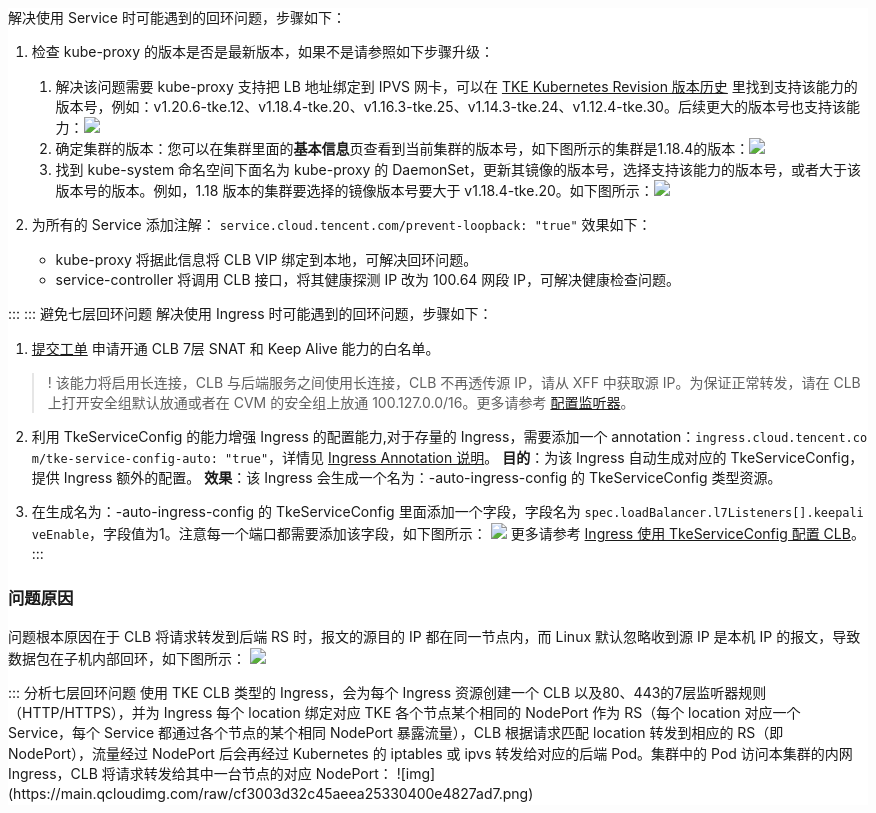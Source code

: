 解决使用 Service 时可能遇到的回环问题，步骤如下：

1. 检查 kube-proxy 的版本是否是最新版本，如果不是请参照如下步骤升级：
   1. 解决该问题需要 kube-proxy 支持把 LB 地址绑定到 IPVS 网卡，可以在 [TKE Kubernetes Revision 版本历史](https://cloud.tencent.com/document/product/457/9315) 里找到支持该能力的版本号，例如：v1.20.6-tke.12、v1.18.4-tke.20、v1.16.3-tke.25、v1.14.3-tke.24、v1.12.4-tke.30。后续更大的版本号也支持该能力：![](https://qcloudimg.tencent-cloud.cn/raw/aba40d48b7fccf1c95a881cb974eb47a.png)
   2. 确定集群的版本：您可以在集群里面的**基本信息**页查看到当前集群的版本号，如下图所示的集群是1.18.4的版本：![](https://qcloudimg.tencent-cloud.cn/raw/6d3c6043338281346fae36d8dac3a851.png)
   3. 找到 kube-system 命名空间下面名为 kube-proxy 的 DaemonSet，更新其镜像的版本号，选择支持该能力的版本号，或者大于该版本号的版本。例如，1.18 版本的集群要选择的镜像版本号要大于 v1.18.4-tke.20。如下图所示：![](https://qcloudimg.tencent-cloud.cn/raw/92869bbbb1dae714164390b7928a335f.png)

2. 为所有的 Service 添加注解：
   `service.cloud.tencent.com/prevent-loopback: "true"`
   效果如下：
   * kube-proxy 将据此信息将 CLB VIP 绑定到本地，可解决回环问题。
   * service-controller 将调用 CLB 接口，将其健康探测 IP 改为 100.64 网段 IP，可解决健康检查问题。

:::
::: 避免七层回环问题
解决使用 Ingress 时可能遇到的回环问题，步骤如下：

1.  [提交工单](https://console.cloud.tencent.com/workorder/category) 申请开通 CLB 7层 SNAT 和 Keep Alive 能力的白名单。
>! 该能力将启用长连接，CLB 与后端服务之间使用长连接，CLB 不再透传源 IP，请从 XFF 中获取源 IP。为保证正常转发，请在 CLB 上打开安全组默认放通或者在 CVM 的安全组上放通 100.127.0.0/16。更多请参考 [配置监听器](https://cloud.tencent.com/document/product/214/36384#.E6.AD.A5.E9.AA.A4.E4.B8.80.EF.BC.9A.E9.85.8D.E7.BD.AE.E7.9B.91.E5.90.AC.E5.99.A8)。

2. 利用 TkeServiceConfig 的能力增强 Ingress 的配置能力,对于存量的 Ingress，需要添加一个 annotation：`ingress.cloud.tencent.com/tke-service-config-auto: "true"`，详情见 [Ingress Annotation 说明](https://cloud.tencent.com/document/product/457/56112#ingress.cloud.tencent.com.2Ftke-service-config-auto)。
   **目的**：为该 Ingress 自动生成对应的 TkeServiceConfig，提供 Ingress 额外的配置。
   **效果**：该 Ingress 会生成一个名为：<IngressName>-auto-ingress-config 的 TkeServiceConfig 类型资源。

3. 在生成名为：<IngressName>-auto-ingress-config 的 TkeServiceConfig 里面添加一个字段，字段名为 `spec.loadBalancer.l7Listeners[].keepaliveEnable`，字段值为1。注意每一个端口都需要添加该字段，如下图所示：
 ![](https://qcloudimg.tencent-cloud.cn/raw/c1d578803b4ff850ba4492b1fa278477.png)
    更多请参考 [Ingress 使用 TkeServiceConfig 配置 CLB](https://cloud.tencent.com/document/product/457/45700)。
:::
</dx-tabs>

 


### 问题原因

问题根本原因在于 CLB 将请求转发到后端 RS 时，报文的源目的 IP 都在同一节点内，而 Linux 默认忽略收到源 IP 是本机 IP 的报文，导致数据包在子机内部回环，如下图所示：
![](https://qcloudimg.tencent-cloud.cn/raw/b1836ad054a0c3a456a3948c7981447e.png)

<dx-tabs>
::: 分析七层回环问题
使用 TKE CLB 类型的 Ingress，会为每个 Ingress 资源创建一个 CLB 以及80、443的7层监听器规则（HTTP/HTTPS），并为 Ingress 每个 location 绑定对应 TKE 各个节点某个相同的 NodePort 作为 RS（每个 location 对应一个 Service，每个 Service 都通过各个节点的某个相同 NodePort 暴露流量），CLB 根据请求匹配 location 转发到相应的 RS（即 NodePort），流量经过 NodePort 后会再经过 Kubernetes 的 iptables 或 ipvs 转发给对应的后端 Pod。集群中的 Pod 访问本集群的内网 Ingress，CLB 将请求转发给其中一台节点的对应 NodePort：
![img](https://main.qcloudimg.com/raw/cf3003d32c45aeea25330400e4827ad7.png)
